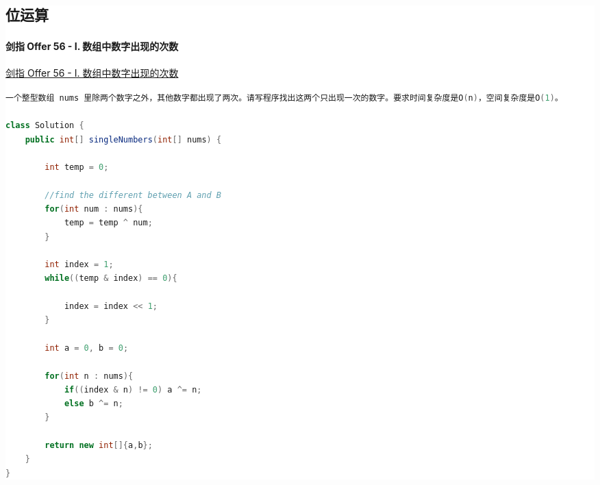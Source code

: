 
## 位运算
#### 剑指 Offer 56 - I. 数组中数字出现的次数
[剑指 Offer 56 - I. 数组中数字出现的次数](https://leetcode-cn.com/problems/shu-zu-zhong-shu-zi-chu-xian-de-ci-shu-lcof/)

```java
一个整型数组 nums 里除两个数字之外，其他数字都出现了两次。请写程序找出这两个只出现一次的数字。要求时间复杂度是O(n)，空间复杂度是O(1)。

class Solution {
    public int[] singleNumbers(int[] nums) {

        int temp = 0;

        //find the different between A and B
        for(int num : nums){
            temp = temp ^ num;
        }

        int index = 1;
        while((temp & index) == 0){

            index = index << 1;
        }

        int a = 0, b = 0;

        for(int n : nums){
            if((index & n) != 0) a ^= n;
            else b ^= n;
        }

        return new int[]{a,b};
    }
}

```